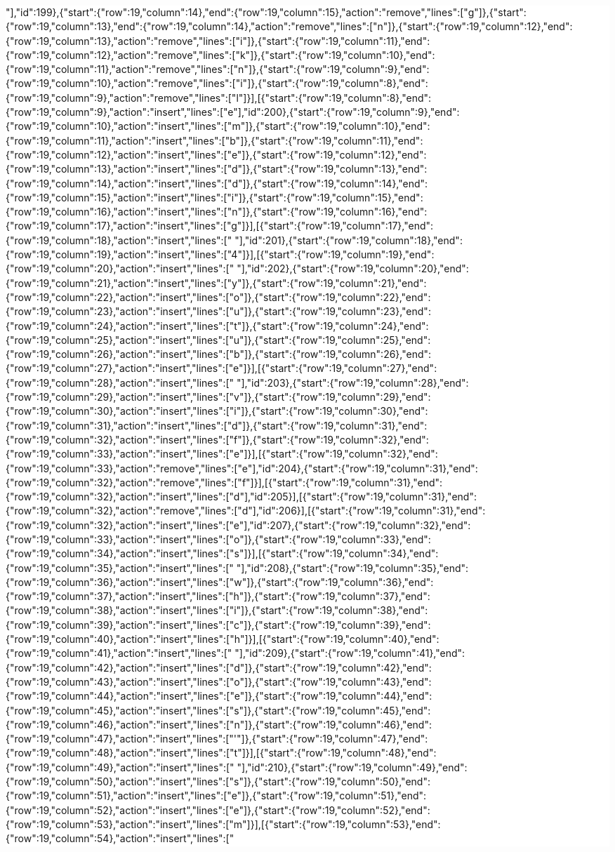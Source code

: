 "],"id":199},{"start":{"row":19,"column":14},"end":{"row":19,"column":15},"action":"remove","lines":["g"]},{"start":{"row":19,"column":13},"end":{"row":19,"column":14},"action":"remove","lines":["n"]},{"start":{"row":19,"column":12},"end":{"row":19,"column":13},"action":"remove","lines":["i"]},{"start":{"row":19,"column":11},"end":{"row":19,"column":12},"action":"remove","lines":["k"]},{"start":{"row":19,"column":10},"end":{"row":19,"column":11},"action":"remove","lines":["n"]},{"start":{"row":19,"column":9},"end":{"row":19,"column":10},"action":"remove","lines":["i"]},{"start":{"row":19,"column":8},"end":{"row":19,"column":9},"action":"remove","lines":["l"]}],[{"start":{"row":19,"column":8},"end":{"row":19,"column":9},"action":"insert","lines":["e"],"id":200},{"start":{"row":19,"column":9},"end":{"row":19,"column":10},"action":"insert","lines":["m"]},{"start":{"row":19,"column":10},"end":{"row":19,"column":11},"action":"insert","lines":["b"]},{"start":{"row":19,"column":11},"end":{"row":19,"column":12},"action":"insert","lines":["e"]},{"start":{"row":19,"column":12},"end":{"row":19,"column":13},"action":"insert","lines":["d"]},{"start":{"row":19,"column":13},"end":{"row":19,"column":14},"action":"insert","lines":["d"]},{"start":{"row":19,"column":14},"end":{"row":19,"column":15},"action":"insert","lines":["i"]},{"start":{"row":19,"column":15},"end":{"row":19,"column":16},"action":"insert","lines":["n"]},{"start":{"row":19,"column":16},"end":{"row":19,"column":17},"action":"insert","lines":["g"]}],[{"start":{"row":19,"column":17},"end":{"row":19,"column":18},"action":"insert","lines":[" "],"id":201},{"start":{"row":19,"column":18},"end":{"row":19,"column":19},"action":"insert","lines":["4"]}],[{"start":{"row":19,"column":19},"end":{"row":19,"column":20},"action":"insert","lines":[" "],"id":202},{"start":{"row":19,"column":20},"end":{"row":19,"column":21},"action":"insert","lines":["y"]},{"start":{"row":19,"column":21},"end":{"row":19,"column":22},"action":"insert","lines":["o"]},{"start":{"row":19,"column":22},"end":{"row":19,"column":23},"action":"insert","lines":["u"]},{"start":{"row":19,"column":23},"end":{"row":19,"column":24},"action":"insert","lines":["t"]},{"start":{"row":19,"column":24},"end":{"row":19,"column":25},"action":"insert","lines":["u"]},{"start":{"row":19,"column":25},"end":{"row":19,"column":26},"action":"insert","lines":["b"]},{"start":{"row":19,"column":26},"end":{"row":19,"column":27},"action":"insert","lines":["e"]}],[{"start":{"row":19,"column":27},"end":{"row":19,"column":28},"action":"insert","lines":[" "],"id":203},{"start":{"row":19,"column":28},"end":{"row":19,"column":29},"action":"insert","lines":["v"]},{"start":{"row":19,"column":29},"end":{"row":19,"column":30},"action":"insert","lines":["i"]},{"start":{"row":19,"column":30},"end":{"row":19,"column":31},"action":"insert","lines":["d"]},{"start":{"row":19,"column":31},"end":{"row":19,"column":32},"action":"insert","lines":["f"]},{"start":{"row":19,"column":32},"end":{"row":19,"column":33},"action":"insert","lines":["e"]}],[{"start":{"row":19,"column":32},"end":{"row":19,"column":33},"action":"remove","lines":["e"],"id":204},{"start":{"row":19,"column":31},"end":{"row":19,"column":32},"action":"remove","lines":["f"]}],[{"start":{"row":19,"column":31},"end":{"row":19,"column":32},"action":"insert","lines":["d"],"id":205}],[{"start":{"row":19,"column":31},"end":{"row":19,"column":32},"action":"remove","lines":["d"],"id":206}],[{"start":{"row":19,"column":31},"end":{"row":19,"column":32},"action":"insert","lines":["e"],"id":207},{"start":{"row":19,"column":32},"end":{"row":19,"column":33},"action":"insert","lines":["o"]},{"start":{"row":19,"column":33},"end":{"row":19,"column":34},"action":"insert","lines":["s"]}],[{"start":{"row":19,"column":34},"end":{"row":19,"column":35},"action":"insert","lines":[" "],"id":208},{"start":{"row":19,"column":35},"end":{"row":19,"column":36},"action":"insert","lines":["w"]},{"start":{"row":19,"column":36},"end":{"row":19,"column":37},"action":"insert","lines":["h"]},{"start":{"row":19,"column":37},"end":{"row":19,"column":38},"action":"insert","lines":["i"]},{"start":{"row":19,"column":38},"end":{"row":19,"column":39},"action":"insert","lines":["c"]},{"start":{"row":19,"column":39},"end":{"row":19,"column":40},"action":"insert","lines":["h"]}],[{"start":{"row":19,"column":40},"end":{"row":19,"column":41},"action":"insert","lines":[" "],"id":209},{"start":{"row":19,"column":41},"end":{"row":19,"column":42},"action":"insert","lines":["d"]},{"start":{"row":19,"column":42},"end":{"row":19,"column":43},"action":"insert","lines":["o"]},{"start":{"row":19,"column":43},"end":{"row":19,"column":44},"action":"insert","lines":["e"]},{"start":{"row":19,"column":44},"end":{"row":19,"column":45},"action":"insert","lines":["s"]},{"start":{"row":19,"column":45},"end":{"row":19,"column":46},"action":"insert","lines":["n"]},{"start":{"row":19,"column":46},"end":{"row":19,"column":47},"action":"insert","lines":["'"]},{"start":{"row":19,"column":47},"end":{"row":19,"column":48},"action":"insert","lines":["t"]}],[{"start":{"row":19,"column":48},"end":{"row":19,"column":49},"action":"insert","lines":[" "],"id":210},{"start":{"row":19,"column":49},"end":{"row":19,"column":50},"action":"insert","lines":["s"]},{"start":{"row":19,"column":50},"end":{"row":19,"column":51},"action":"insert","lines":["e"]},{"start":{"row":19,"column":51},"end":{"row":19,"column":52},"action":"insert","lines":["e"]},{"start":{"row":19,"column":52},"end":{"row":19,"column":53},"action":"insert","lines":["m"]}],[{"start":{"row":19,"column":53},"end":{"row":19,"column":54},"action":"insert","lines":["